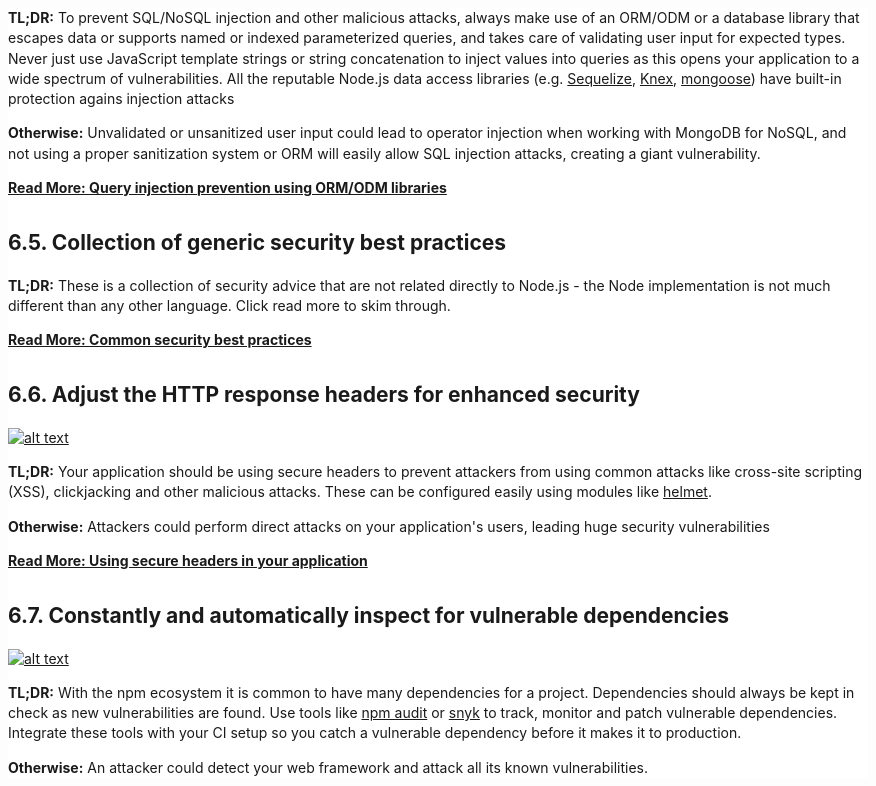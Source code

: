 **TL;DR:** To prevent SQL/NoSQL injection and other malicious attacks, always make use of an ORM/ODM or a database library that escapes data or supports named or indexed parameterized queries, and takes care of validating user input for expected types. Never just use JavaScript template strings or string concatenation to inject values into queries as this opens your application to a wide spectrum of vulnerabilities. All the reputable Node.js data access libraries (e.g. [Sequelize](https://github.com/sequelize/sequelize), [Knex](https://github.com/tgriesser/knex), [mongoose](https://github.com/Automattic/mongoose)) have built-in protection agains injection attacks

**Otherwise:** Unvalidated or unsanitized user input could lead to operator injection when working with MongoDB for NoSQL, and not using a proper sanitization system or ORM will easily allow SQL injection attacks, creating a giant vulnerability.

[**Read More: Query injection prevention using ORM/ODM libraries**](/sections/security/ormodmusage.md)



## 6.5. Collection of generic security best practices

**TL;DR:** These is a collection of security advice that are not related directly to Node.js - the Node implementation is not much different than any other language. Click read more to skim through.

[**Read More: Common security best practices**](/sections/security/commonsecuritybestpractices.md)



## 6.6. Adjust the HTTP response headers for enhanced security

[![alt text](https://img.shields.io/badge/%E2%9C%94%20OWASP%20Threats%20-%20A6:Security%20Misconfiguration%20-green.svg)](https://www.owasp.org/index.php/Top_10-2017_A6-Security_Misconfiguration)

**TL;DR:** Your application should be using secure headers to prevent attackers from using common attacks like cross-site scripting (XSS), clickjacking and other malicious attacks. These can be configured easily using modules like [helmet](https://www.npmjs.com/package/helmet).

**Otherwise:** Attackers could perform direct attacks on your application's users, leading huge security vulnerabilities

[**Read More: Using secure headers in your application**](/sections/security/secureheaders.md)



## 6.7. Constantly and automatically inspect for vulnerable dependencies

[![alt text](https://img.shields.io/badge/%E2%9C%94%20OWASP%20Threats%20-%20A9:Known%20Vulnerabilities%20-green.svg)](https://www.owasp.org/index.php/Top_10-2017_A9-Using_Components_with_Known_Vulnerabilities)

**TL;DR:** With the npm ecosystem it is common to have many dependencies for a project. Dependencies should always be kept in check as new vulnerabilities are found. Use tools like [npm audit](https://docs.npmjs.com/cli/audit) or [snyk](https://snyk.io/) to track, monitor and patch vulnerable dependencies. Integrate these tools with your CI setup so you catch a vulnerable dependency before it makes it to production.

**Otherwise:** An attacker could detect your web framework and attack all its known vulnerabilities.
